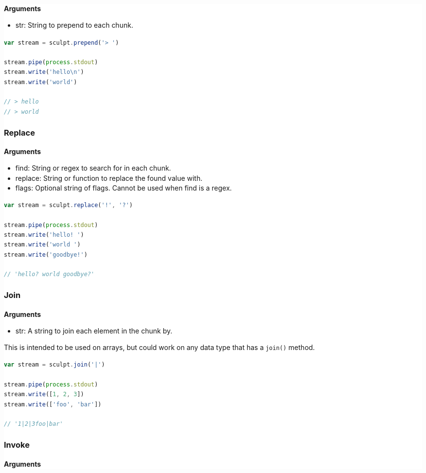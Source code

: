 **Arguments**

* str: String to prepend to each chunk.

```javascript
var stream = sculpt.prepend('> ')

stream.pipe(process.stdout)
stream.write('hello\n')
stream.write('world')

// > hello
// > world
```

### Replace

**Arguments**

* find: String or regex to search for in each chunk.
* replace: String or function to replace the found value with.
* flags: Optional string of flags. Cannot be used when find is a regex.

```javascript
var stream = sculpt.replace('!', '?')

stream.pipe(process.stdout)
stream.write('hello! ')
stream.write('world ')
stream.write('goodbye!')

// 'hello? world goodbye?'
```

### Join

**Arguments**

* str: A string to join each element in the chunk by.

This is intended to be used on arrays, but could work on any data type that has a `join()` method.

```javascript
var stream = sculpt.join('|')

stream.pipe(process.stdout)
stream.write([1, 2, 3])
stream.write(['foo', 'bar'])

// '1|2|3foo|bar'
```

### Invoke

**Arguments**
